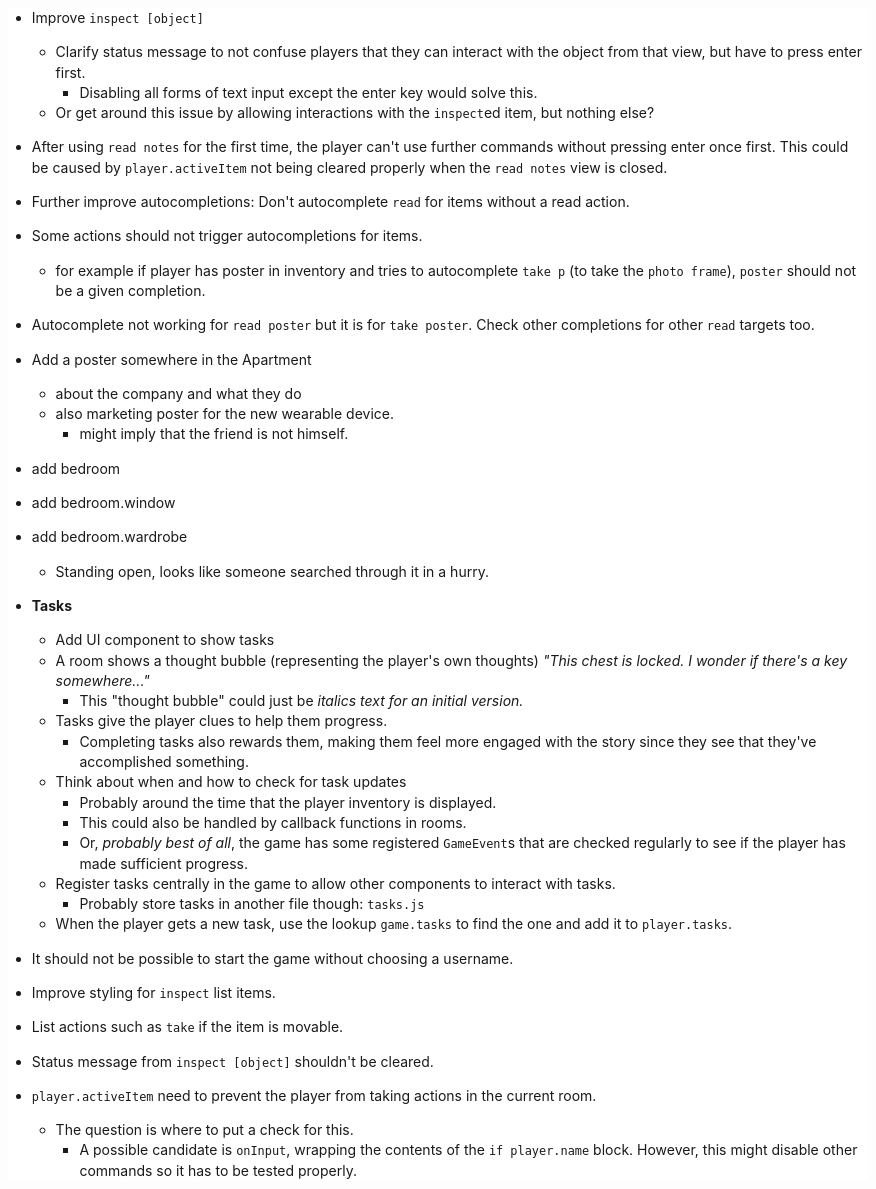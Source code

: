 - Improve `inspect [object]`
    - Clarify status message to not confuse players that they can interact with the object from that view, but have to press enter first.
        - Disabling all forms of text input except the enter key would solve this.
    - Or get around this issue by allowing interactions with the `inspect`ed item, but nothing else?

- After using `read notes` for the first time, the player can't use further commands without pressing enter once first. This could be caused by `player.activeItem` not being cleared properly when the `read notes` view is closed.

- Further improve autocompletions: Don't autocomplete `read` for items without a read action.

- Some actions should not trigger autocompletions for items.
    - for example if player has poster in inventory and tries to autocomplete `take p` (to take the `photo frame`), `poster` should not be a given completion.

- Autocomplete not working for `read poster` but it is for `take poster`. Check other completions for other `read` targets too.

- Add a poster somewhere in the Apartment
    - about the company and what they do
    - also marketing poster for the new wearable device.
        - might imply that the friend is not himself.

- add bedroom
- add bedroom.window
- add bedroom.wardrobe
    - Standing open, looks like someone searched through it in a hurry.

- **Tasks**
    - Add UI component to show tasks
    - A room shows a thought bubble (representing the player's own thoughts) *"This chest is locked. I wonder if there's a key somewhere..."*
        - This "thought bubble" could just be *italics text for an initial version.*
    - Tasks give the player clues to help them progress.
        - Completing tasks also rewards them, making them feel more engaged with the story since they see that they've accomplished something.
    - Think about when and how to check for task updates
        - Probably around the time that the player inventory is displayed.
        - This could also be handled by callback functions in rooms.
        - Or, *probably best of all*, the game has some registered `GameEvent`s that are checked regularly to see if the player has made sufficient progress.
    - Register tasks centrally in the game to allow other components to interact with tasks.
        - Probably store tasks in another file though: `tasks.js`
    - When the player gets a new task, use the lookup `game.tasks` to find the one and add it to `player.tasks`.

- It should not be possible to start the game without choosing a username.
- Improve styling for `inspect` list items.
- List actions such as `take` if the item is movable.

- Status message from `inspect [object]` shouldn't be cleared.

- `player.activeItem` need to prevent the player from taking actions in the current room.
    - The question is where to put a check for this.
        - A possible candidate is `onInput`, wrapping the contents of the `if player.name` block. However, this might disable other commands so it has to be tested properly.

